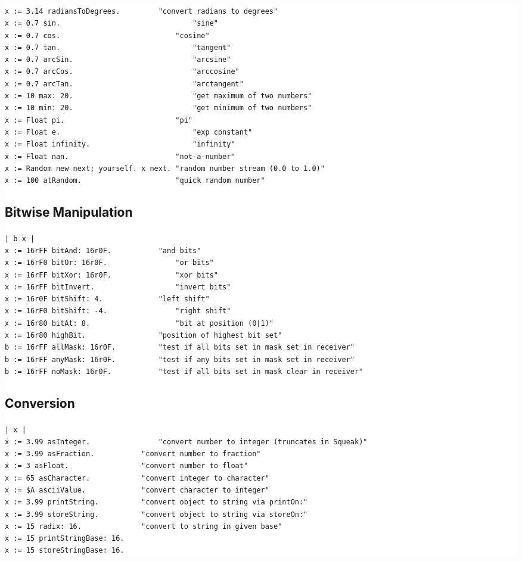     x := 3.14 radiansToDegrees.			"convert radians to degrees"
    x := 0.7 sin.								"sine"
    x := 0.7 cos.							"cosine"
    x := 0.7 tan.								"tangent"
    x := 0.7 arcSin.							"arcsine"
    x := 0.7 arcCos.							"arccosine"
    x := 0.7 arcTan.							"arctangent"
    x := 10 max: 20.							"get maximum of two numbers"
    x := 10 min: 20.							"get minimum of two numbers"
    x := Float pi.							"pi"
    x := Float e.								"exp constant"
    x := Float infinity.						"infinity"
    x := Float nan.							"not-a-number"
    x := Random new next; yourself. x next.	"random number stream (0.0 to 1.0)"
    x := 100 atRandom.						"quick random number"


<a id="org9bf1786"></a>

## Bitwise Manipulation

    | b x |
    x := 16rFF bitAnd: 16r0F.			"and bits"
    x := 16rF0 bitOr: 16r0F.				"or bits"
    x := 16rFF bitXor: 16r0F.				"xor bits"
    x := 16rFF bitInvert.					"invert bits"
    x := 16r0F bitShift: 4.				"left shift"
    x := 16rF0 bitShift: -4.				"right shift"
    x := 16r80 bitAt: 8.					"bit at position (0|1)"
    x := 16r80 highBit.					"position of highest bit set"
    b := 16rFF allMask: 16r0F.			"test if all bits set in mask set in receiver"
    b := 16rFF anyMask: 16r0F.			"test if any bits set in mask set in receiver"
    b := 16rFF noMask: 16r0F.			"test if all bits set in mask clear in receiver"


<a id="orgda4cfe5"></a>

## Conversion

    | x |
    x := 3.99 asInteger.				"convert number to integer (truncates in Squeak)"
    x := 3.99 asFraction.			"convert number to fraction"
    x := 3 asFloat.					"convert number to float"
    x := 65 asCharacter.			"convert integer to character"
    x := $A asciiValue.				"convert character to integer"
    x := 3.99 printString.			"convert object to string via printOn:"
    x := 3.99 storeString.			"convert object to string via storeOn:"
    x := 15 radix: 16.				"convert to string in given base"
    x := 15 printStringBase: 16.
    x := 15 storeStringBase: 16.

